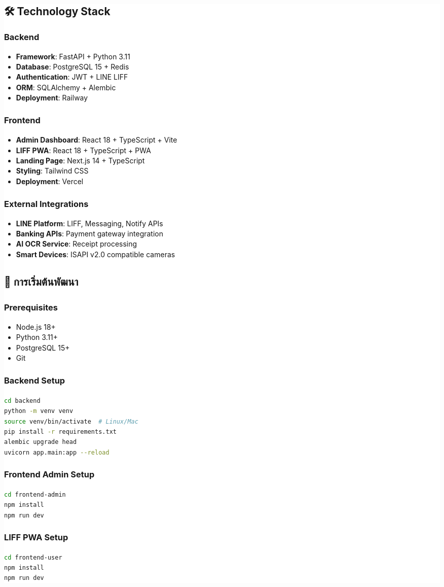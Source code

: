 ## 🛠️ Technology Stack

### Backend
- **Framework**: FastAPI + Python 3.11
- **Database**: PostgreSQL 15 + Redis
- **Authentication**: JWT + LINE LIFF
- **ORM**: SQLAlchemy + Alembic
- **Deployment**: Railway

### Frontend
- **Admin Dashboard**: React 18 + TypeScript + Vite
- **LIFF PWA**: React 18 + TypeScript + PWA
- **Landing Page**: Next.js 14 + TypeScript
- **Styling**: Tailwind CSS
- **Deployment**: Vercel

### External Integrations
- **LINE Platform**: LIFF, Messaging, Notify APIs
- **Banking APIs**: Payment gateway integration
- **AI OCR Service**: Receipt processing
- **Smart Devices**: ISAPI v2.0 compatible cameras

## 🚀 การเริ่มต้นพัฒนา

### Prerequisites
- Node.js 18+
- Python 3.11+
- PostgreSQL 15+
- Git

### Backend Setup
```bash
cd backend
python -m venv venv
source venv/bin/activate  # Linux/Mac
pip install -r requirements.txt
alembic upgrade head
uvicorn app.main:app --reload
```

### Frontend Admin Setup
```bash
cd frontend-admin
npm install
npm run dev
```

### LIFF PWA Setup
```bash
cd frontend-user
npm install
npm run dev
```
